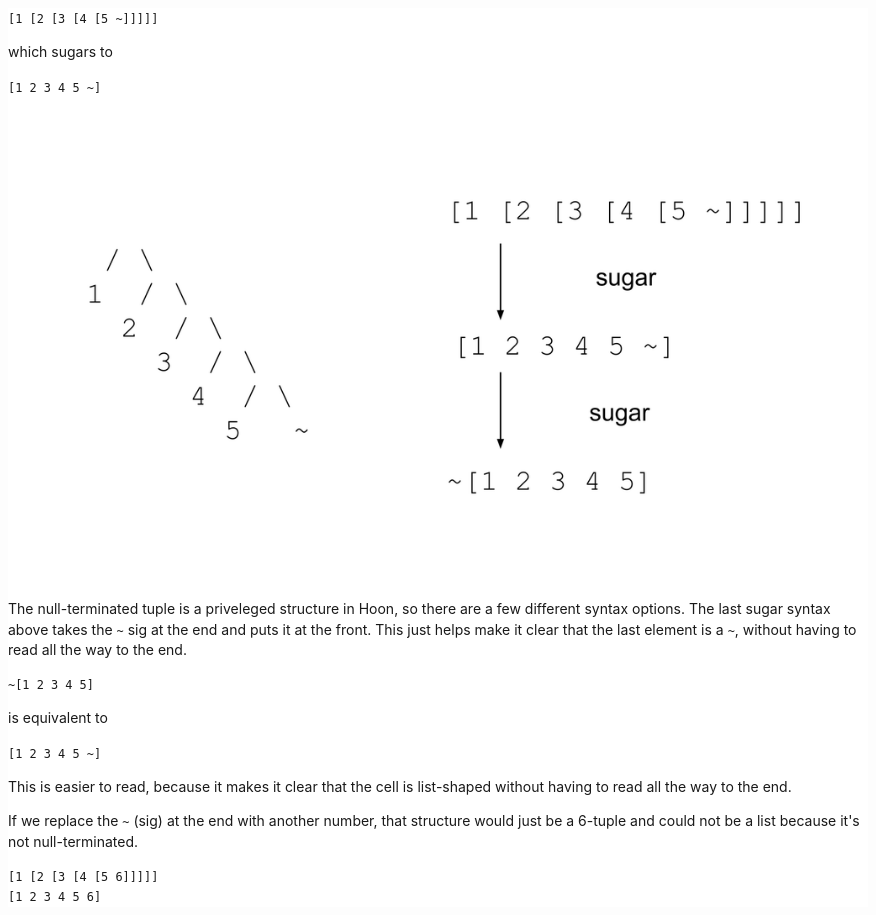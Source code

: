 
```
[1 [2 [3 [4 [5 ~]]]]]
```
which sugars to
```
[1 2 3 4 5 ~]
```

![](Images/055.png)

The null-terminated tuple is a priveleged structure in Hoon, so there are a few different syntax options. The last sugar syntax above takes the `~` sig at the end and puts it at the front. This just helps make it clear that the last element is a `~`, without having to read all the way to the end.


```
~[1 2 3 4 5]
```

is equivalent to
```
[1 2 3 4 5 ~]
```

This is easier to read, because it makes it clear that the cell is list-shaped without having to read all the way to the end.


If we replace the `~` (sig) at the end with another number, that structure would just be a 6-tuple and could not be a list because it's not null-terminated.

```
[1 [2 [3 [4 [5 6]]]]]
[1 2 3 4 5 6]
```
